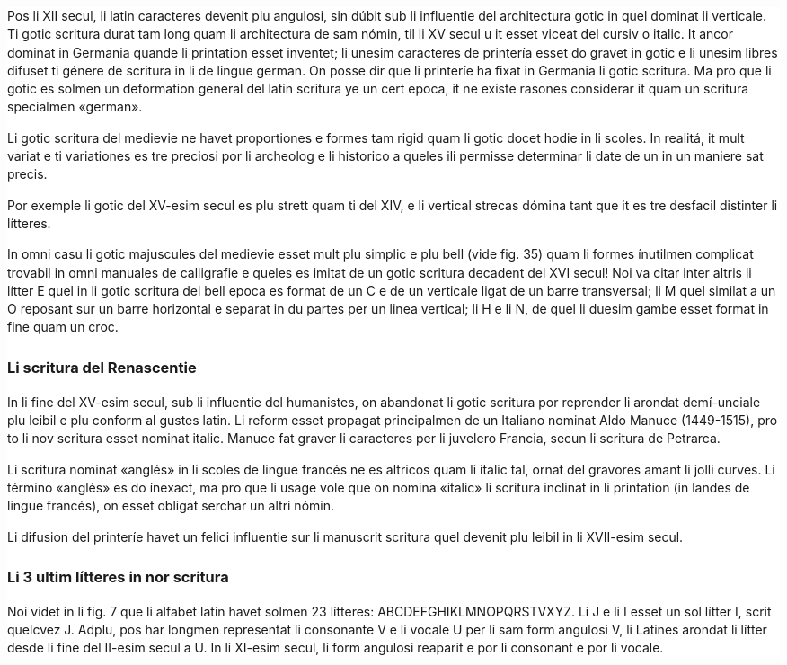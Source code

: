 Pos li XII secul, li latin caracteres devenit plu angulosi, sin dúbit
sub li influentie del architectura gotic in quel dominat li verticale.
Ti gotic scritura durat tam long quam li architectura de sam nómin, til
li XV secul u it esset viceat del cursiv o italic. It ancor dominat in
Germania quande li printation esset inventet; li unesim caracteres de
printería esset do gravet in gotic e li unesim libres difuset ti génere
de scritura in li de lingue german. On posse dir que li printeríe ha
fixat in Germania li gotic scritura. Ma pro que li gotic es solmen un
deformation general del latin scritura ye un cert epoca, it ne
existe rasones considerar it quam un scritura specialmen «german».

Li gotic scritura del medievie ne havet proportiones e formes tam rigid
quam li gotic docet hodie in li scoles. In realitá, it mult variat e ti
variationes es tre preciosi por li archeolog e li historico a queles ili
permisse determinar li date de un in un maniere sat precis.



Por exemple li gotic del XV-esim secul es plu strett quam ti del XIV, e
li vertical strecas dómina tant que it es tre desfacil distinter li
lítteres.

In omni casu li gotic majuscules del medievie esset mult plu simplic e
plu bell (vide fig. 35) quam li formes ínutilmen complicat trovabil in
omni manuales de calligrafie e queles es imitat de un gotic scritura
decadent del XVI secul! Noi va citar inter altris li lítter E quel in
li gotic scritura del bell epoca es format de un C e de un verticale
ligat de un barre transversal; li M quel similat a un O reposant sur un
barre horizontal e separat in du partes per un linea vertical; li H e
li N, de quel li duesim gambe esset format in fine quam un
croc.


### Li scritura del Renascentie

In li fine del XV-esim secul, sub li influentie del humanistes, on
abandonat li gotic scritura por reprender li arondat demí-unciale plu
leibil e plu conform al gustes latin. Li reform esset propagat
principalmen de un Italiano nominat Aldo Manuce (1449-1515), pro to
li nov scritura esset nominat italic. Manuce fat graver li caracteres
per li juvelero Francia, secun li scritura de
Petrarca.

Li scritura nominat «anglés» in li scoles de lingue francés ne es
altricos quam li italic tal, ornat del gravores amant li jolli curves.
Li término «anglés» es do ínexact, ma pro que li usage vole que on
nomina «italic» li scritura inclinat in li printation (in landes de
lingue francés), on esset obligat serchar un altri nómin.

Li difusion del printeríe havet un felici influentie sur li manuscrit
scritura quel devenit plu leibil in li XVII-esim secul.


### Li 3 ultim lítteres in nor scritura

Noi videt in li fig. 7 que li alfabet latin havet solmen 23 lítteres:
ABCDEFGHIKLMNOPQRSTVXYZ. Li J e li I esset un sol lítter I, scrit
quelcvez J. Adplu, pos har longmen representat li consonante V e li
vocale U per li sam form angulosi V, li Latines arondat li lítter desde
li fine del II-esim secul a U. In li XI-esim secul, li form angulosi
reaparit e por li consonant e por li vocale.
